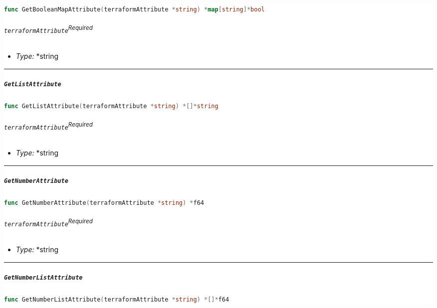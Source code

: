 ```go
func GetBooleanMapAttribute(terraformAttribute *string) *map[string]*bool
```

###### `terraformAttribute`<sup>Required</sup> <a name="terraformAttribute" id="rhizo-co-terraform-provider-oci.dataOciApmTracesTrace.DataOciApmTracesTraceServiceSummariesOutputReference.getBooleanMapAttribute.parameter.terraformAttribute"></a>

- *Type:* *string

---

##### `GetListAttribute` <a name="GetListAttribute" id="rhizo-co-terraform-provider-oci.dataOciApmTracesTrace.DataOciApmTracesTraceServiceSummariesOutputReference.getListAttribute"></a>

```go
func GetListAttribute(terraformAttribute *string) *[]*string
```

###### `terraformAttribute`<sup>Required</sup> <a name="terraformAttribute" id="rhizo-co-terraform-provider-oci.dataOciApmTracesTrace.DataOciApmTracesTraceServiceSummariesOutputReference.getListAttribute.parameter.terraformAttribute"></a>

- *Type:* *string

---

##### `GetNumberAttribute` <a name="GetNumberAttribute" id="rhizo-co-terraform-provider-oci.dataOciApmTracesTrace.DataOciApmTracesTraceServiceSummariesOutputReference.getNumberAttribute"></a>

```go
func GetNumberAttribute(terraformAttribute *string) *f64
```

###### `terraformAttribute`<sup>Required</sup> <a name="terraformAttribute" id="rhizo-co-terraform-provider-oci.dataOciApmTracesTrace.DataOciApmTracesTraceServiceSummariesOutputReference.getNumberAttribute.parameter.terraformAttribute"></a>

- *Type:* *string

---

##### `GetNumberListAttribute` <a name="GetNumberListAttribute" id="rhizo-co-terraform-provider-oci.dataOciApmTracesTrace.DataOciApmTracesTraceServiceSummariesOutputReference.getNumberListAttribute"></a>

```go
func GetNumberListAttribute(terraformAttribute *string) *[]*f64
```
